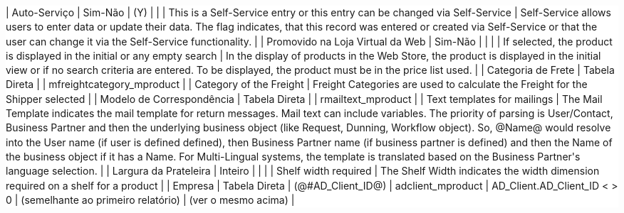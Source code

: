 |                    Auto-Serviço                     |              Sim-Não              |                          (Y)                           |                             |                                                                                                     |                  This is a Self-Service entry or this entry can be changed via Self-Service                  |                                                                                                                                                                       Self-Service allows users to enter data or update their data. The flag indicates, that this record was entered or created via Self-Service or that the user can change it via the Self-Service functionality.                                                                                                                                                                        |
|          Promovido na Loja Virtual da Web           |              Sim-Não              |                                                        |                             |                                                                                                     |                   If selected, the product is displayed in the initial or any empty search                   |                                                                                                                                                                                In the display of products in the Web Store, the product is displayed in the initial view or if no search criteria are entered. To be displayed, the product must be in the price list used.                                                                                                                                                                                |
|                 Categoria de Frete                  |           Tabela Direta           |                                                        | mfreightcategory\_mproduct  |                                                                                                     |                                           Category of the Freight                                            |                                                                                                                                                                                                                                       Freight Categories are used to calculate the Freight for the Shipper selected                                                                                                                                                                                                                                        |
|              Modelo de Correspondência              |           Tabela Direta           |                                                        |     rmailtext\_mproduct     |                                                                                                     |                                         Text templates for mailings                                          | The Mail Template indicates the mail template for return messages. Mail text can include variables. The priority of parsing is User/Contact, Business Partner and then the underlying business object (like Request, Dunning, Workflow object). So, @Name@ would resolve into the User name (if user is defined defined), then Business Partner name (if business partner is defined) and then the Name of the business object if it has a Name. For Multi-Lingual systems, the template is translated based on the Business Partner's language selection. |
|                Largura da Prateleira                |              Inteiro              |                                                        |                             |                                                                                                     |                                             Shelf width required                                             |                                                                                                                                                                                                                                      The Shelf Width indicates the width dimension required on a shelf for a product                                                                                                                                                                                                                                       |
|                       Empresa                       |           Tabela Direta           |                  (@\#AD\_Client\_ID@)                  |     adclient\_mproduct      |                                  AD\_Client.AD\_Client\_ID \< \> 0                                  |                                      (semelhante ao primeiro relatório)                                      |                                                                                                                                                                                                                                                                    (ver o mesmo acima)                                                                                                                                                                                                                                                                     |